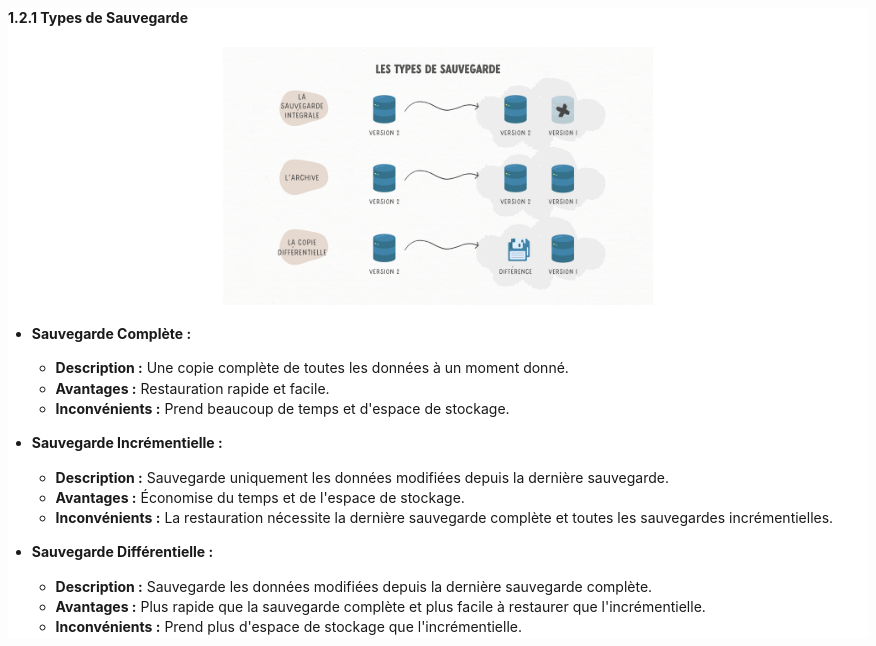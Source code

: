 #### 1.2.1 Types de Sauvegarde


<div align="center">
  <img src="../assets/data_store_type.png" alt="Type de sauvegarde des données" width="50%">
  <p></p>
</div>

- **Sauvegarde Complète :**
  
  - **Description :** Une copie complète de toutes les données à un moment donné.
  - **Avantages :** Restauration rapide et facile.
  - **Inconvénients :** Prend beaucoup de temps et d'espace de stockage.

- **Sauvegarde Incrémentielle :**
  
  - **Description :** Sauvegarde uniquement les données modifiées depuis la dernière sauvegarde.
  - **Avantages :** Économise du temps et de l'espace de stockage.
  - **Inconvénients :** La restauration nécessite la dernière sauvegarde complète et toutes les sauvegardes incrémentielles.

- **Sauvegarde Différentielle :**
  
  - **Description :** Sauvegarde les données modifiées depuis la dernière sauvegarde complète.
  - **Avantages :** Plus rapide que la sauvegarde complète et plus facile à restaurer que l'incrémentielle.
  - **Inconvénients :** Prend plus d'espace de stockage que l'incrémentielle.
